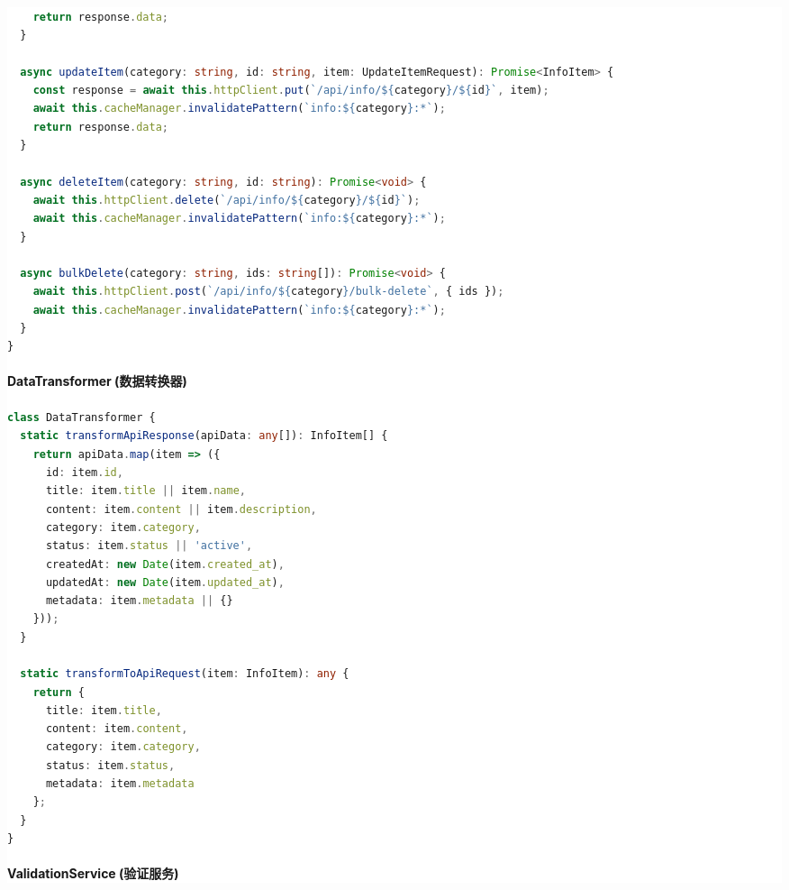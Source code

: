 ```typescript
    return response.data;
  }
  
  async updateItem(category: string, id: string, item: UpdateItemRequest): Promise<InfoItem> {
    const response = await this.httpClient.put(`/api/info/${category}/${id}`, item);
    await this.cacheManager.invalidatePattern(`info:${category}:*`);
    return response.data;
  }
  
  async deleteItem(category: string, id: string): Promise<void> {
    await this.httpClient.delete(`/api/info/${category}/${id}`);
    await this.cacheManager.invalidatePattern(`info:${category}:*`);
  }
  
  async bulkDelete(category: string, ids: string[]): Promise<void> {
    await this.httpClient.post(`/api/info/${category}/bulk-delete`, { ids });
    await this.cacheManager.invalidatePattern(`info:${category}:*`);
  }
}
```

#### DataTransformer (数据转换器)

```typescript
class DataTransformer {
  static transformApiResponse(apiData: any[]): InfoItem[] {
    return apiData.map(item => ({
      id: item.id,
      title: item.title || item.name,
      content: item.content || item.description,
      category: item.category,
      status: item.status || 'active',
      createdAt: new Date(item.created_at),
      updatedAt: new Date(item.updated_at),
      metadata: item.metadata || {}
    }));
  }
  
  static transformToApiRequest(item: InfoItem): any {
    return {
      title: item.title,
      content: item.content,
      category: item.category,
      status: item.status,
      metadata: item.metadata
    };
  }
}
```

#### ValidationService (验证服务)
